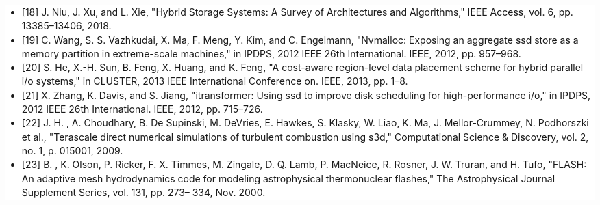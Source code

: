 - [18] J. Niu, J. Xu, and L. Xie, "Hybrid Storage Systems: A Survey of Architectures and Algorithms," IEEE Access, vol. 6, pp. 13385–13406, 2018.
- [19] C. Wang, S. S. Vazhkudai, X. Ma, F. Meng, Y. Kim, and C. Engelmann, "Nvmalloc: Exposing an aggregate ssd store as a memory partition in extreme-scale machines," in IPDPS, 2012 IEEE 26th International. IEEE, 2012, pp. 957–968.
- [20] S. He, X.-H. Sun, B. Feng, X. Huang, and K. Feng, "A cost-aware region-level data placement scheme for hybrid parallel i/o systems," in CLUSTER, 2013 IEEE International Conference on. IEEE, 2013, pp. 1–8.
- [21] X. Zhang, K. Davis, and S. Jiang, "itransformer: Using ssd to improve disk scheduling for high-performance i/o," in IPDPS, 2012 IEEE 26th International. IEEE, 2012, pp. 715–726.
- [22] J. H. , A. Choudhary, B. De Supinski, M. DeVries, E. Hawkes, S. Klasky, W. Liao, K. Ma, J. Mellor-Crummey, N. Podhorszki et al., "Terascale direct numerical simulations of turbulent combustion using s3d," Computational Science & Discovery, vol. 2, no. 1, p. 015001, 2009.
- [23] B. , K. Olson, P. Ricker, F. X. Timmes, M. Zingale, D. Q. Lamb, P. MacNeice, R. Rosner, J. W. Truran, and H. Tufo, "FLASH: An adaptive mesh hydrodynamics code for modeling astrophysical thermonuclear flashes," The Astrophysical Journal Supplement Series, vol. 131, pp. 273– 334, Nov. 2000.

